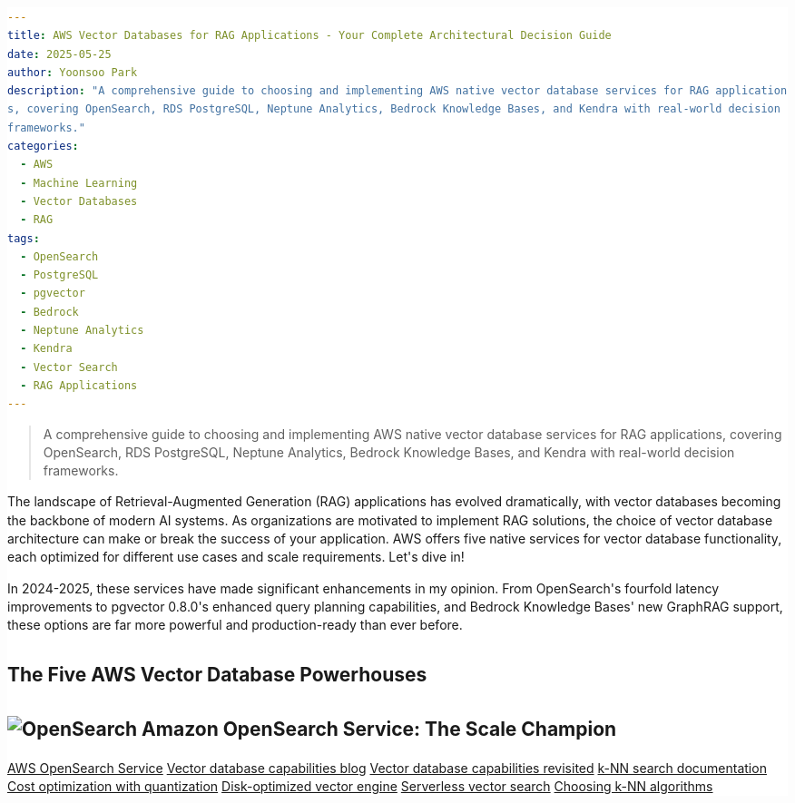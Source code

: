 ```yaml
---
title: AWS Vector Databases for RAG Applications - Your Complete Architectural Decision Guide
date: 2025-05-25
author: Yoonsoo Park
description: "A comprehensive guide to choosing and implementing AWS native vector database services for RAG applications, covering OpenSearch, RDS PostgreSQL, Neptune Analytics, Bedrock Knowledge Bases, and Kendra with real-world decision frameworks."
categories:
  - AWS
  - Machine Learning
  - Vector Databases
  - RAG
tags:
  - OpenSearch
  - PostgreSQL
  - pgvector
  - Bedrock
  - Neptune Analytics
  - Kendra
  - Vector Search
  - RAG Applications
---
```


> A comprehensive guide to choosing and implementing AWS native vector database services for RAG applications, covering OpenSearch, RDS PostgreSQL, Neptune Analytics, Bedrock Knowledge Bases, and Kendra with real-world decision frameworks.

The landscape of Retrieval-Augmented Generation (RAG) applications has evolved dramatically, with vector databases becoming the backbone of modern AI systems. As organizations are motivated to implement RAG solutions, the choice of vector database architecture can make or break the success of your application. AWS offers five native services for vector database functionality, each optimized for different use cases and scale requirements. Let's dive in!

In 2024-2025, these services have made significant enhancements in my opinion. From OpenSearch's fourfold latency improvements to pgvector 0.8.0's enhanced query planning capabilities, and Bedrock Knowledge Bases' new GraphRAG support, these options are far more powerful and production-ready than ever before.

## The Five AWS Vector Database Powerhouses

## <img src="images/aws/OpenSearchService.png" width="24" height="24" alt="OpenSearch"> Amazon OpenSearch Service: The Scale Champion

[AWS OpenSearch Service](https://aws.amazon.com/opensearch-service/)
[Vector database capabilities blog](https://aws.amazon.com/blogs/big-data/amazon-opensearch-services-vector-database-capabilities-explained/)
[Vector database capabilities revisited](https://aws.amazon.com/blogs/big-data/amazon-opensearch-service-vector-database-capabilities-revisited/)
[k-NN search documentation](https://docs.aws.amazon.com/opensearch-service/latest/developerguide/knn.html)
[Cost optimization with quantization](https://aws.amazon.com/blogs/big-data/cost-optimized-vector-database-introduction-to-amazon-opensearch-service-quantization-techniques/)
[Disk-optimized vector engine](https://aws.amazon.com/about-aws/whats-new/2024/11/disk-optimized-vector-engine-amazon-opensearch-service/)
[Serverless vector search](https://docs.aws.amazon.com/opensearch-service/latest/developerguide/serverless-vector-search.html)
[Choosing k-NN algorithms](https://aws.amazon.com/blogs/big-data/choose-the-k-nn-algorithm-for-your-billion-scale-use-case-with-opensearch/)
